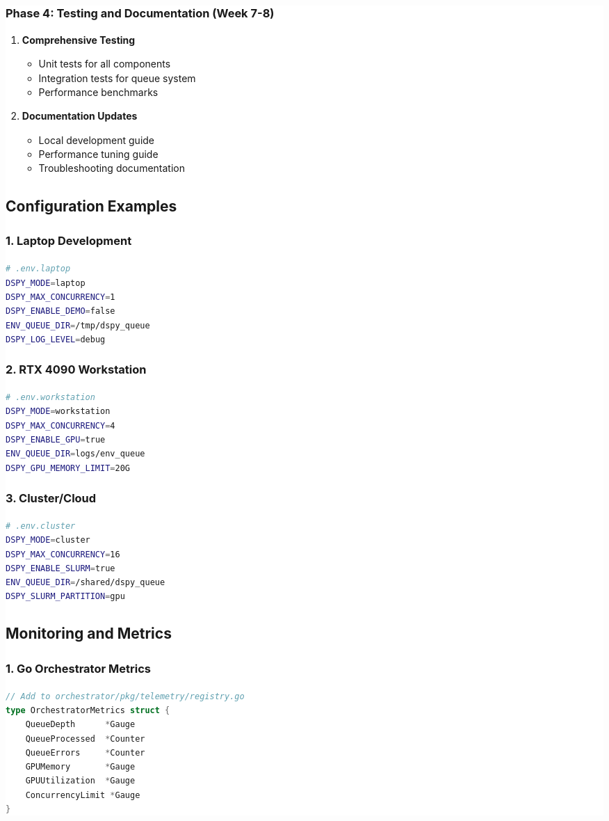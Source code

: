 ### Phase 4: Testing and Documentation (Week 7-8)
1. **Comprehensive Testing**
   - Unit tests for all components
   - Integration tests for queue system
   - Performance benchmarks

2. **Documentation Updates**
   - Local development guide
   - Performance tuning guide
   - Troubleshooting documentation

## Configuration Examples

### 1. **Laptop Development**
```bash
# .env.laptop
DSPY_MODE=laptop
DSPY_MAX_CONCURRENCY=1
DSPY_ENABLE_DEMO=false
ENV_QUEUE_DIR=/tmp/dspy_queue
DSPY_LOG_LEVEL=debug
```

### 2. **RTX 4090 Workstation**
```bash
# .env.workstation
DSPY_MODE=workstation
DSPY_MAX_CONCURRENCY=4
DSPY_ENABLE_GPU=true
ENV_QUEUE_DIR=logs/env_queue
DSPY_GPU_MEMORY_LIMIT=20G
```

### 3. **Cluster/Cloud**
```bash
# .env.cluster
DSPY_MODE=cluster
DSPY_MAX_CONCURRENCY=16
DSPY_ENABLE_SLURM=true
ENV_QUEUE_DIR=/shared/dspy_queue
DSPY_SLURM_PARTITION=gpu
```

## Monitoring and Metrics

### 1. **Go Orchestrator Metrics**
```go
// Add to orchestrator/pkg/telemetry/registry.go
type OrchestratorMetrics struct {
    QueueDepth      *Gauge
    QueueProcessed  *Counter
    QueueErrors     *Counter
    GPUMemory       *Gauge
    GPUUtilization  *Gauge
    ConcurrencyLimit *Gauge
}
```
